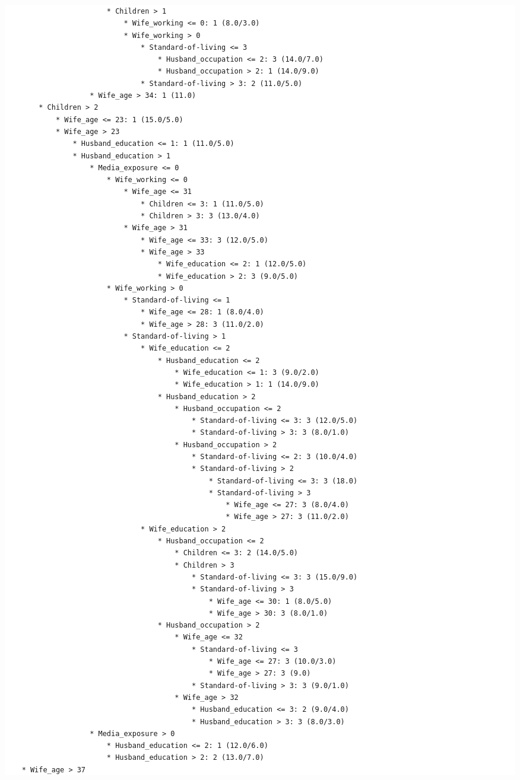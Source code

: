 							* Children > 1
								* Wife_working <= 0: 1 (8.0/3.0)
								* Wife_working > 0
									* Standard-of-living <= 3
										* Husband_occupation <= 2: 3 (14.0/7.0)
										* Husband_occupation > 2: 1 (14.0/9.0)
									* Standard-of-living > 3: 2 (11.0/5.0)
						* Wife_age > 34: 1 (11.0)
			* Children > 2
				* Wife_age <= 23: 1 (15.0/5.0)
				* Wife_age > 23
					* Husband_education <= 1: 1 (11.0/5.0)
					* Husband_education > 1
						* Media_exposure <= 0
							* Wife_working <= 0
								* Wife_age <= 31
									* Children <= 3: 1 (11.0/5.0)
									* Children > 3: 3 (13.0/4.0)
								* Wife_age > 31
									* Wife_age <= 33: 3 (12.0/5.0)
									* Wife_age > 33
										* Wife_education <= 2: 1 (12.0/5.0)
										* Wife_education > 2: 3 (9.0/5.0)
							* Wife_working > 0
								* Standard-of-living <= 1
									* Wife_age <= 28: 1 (8.0/4.0)
									* Wife_age > 28: 3 (11.0/2.0)
								* Standard-of-living > 1
									* Wife_education <= 2
										* Husband_education <= 2
											* Wife_education <= 1: 3 (9.0/2.0)
											* Wife_education > 1: 1 (14.0/9.0)
										* Husband_education > 2
											* Husband_occupation <= 2
												* Standard-of-living <= 3: 3 (12.0/5.0)
												* Standard-of-living > 3: 3 (8.0/1.0)
											* Husband_occupation > 2
												* Standard-of-living <= 2: 3 (10.0/4.0)
												* Standard-of-living > 2
													* Standard-of-living <= 3: 3 (18.0)
													* Standard-of-living > 3
														* Wife_age <= 27: 3 (8.0/4.0)
														* Wife_age > 27: 3 (11.0/2.0)
									* Wife_education > 2
										* Husband_occupation <= 2
											* Children <= 3: 2 (14.0/5.0)
											* Children > 3
												* Standard-of-living <= 3: 3 (15.0/9.0)
												* Standard-of-living > 3
													* Wife_age <= 30: 1 (8.0/5.0)
													* Wife_age > 30: 3 (8.0/1.0)
										* Husband_occupation > 2
											* Wife_age <= 32
												* Standard-of-living <= 3
													* Wife_age <= 27: 3 (10.0/3.0)
													* Wife_age > 27: 3 (9.0)
												* Standard-of-living > 3: 3 (9.0/1.0)
											* Wife_age > 32
												* Husband_education <= 3: 2 (9.0/4.0)
												* Husband_education > 3: 3 (8.0/3.0)
						* Media_exposure > 0
							* Husband_education <= 2: 1 (12.0/6.0)
							* Husband_education > 2: 2 (13.0/7.0)
		* Wife_age > 37